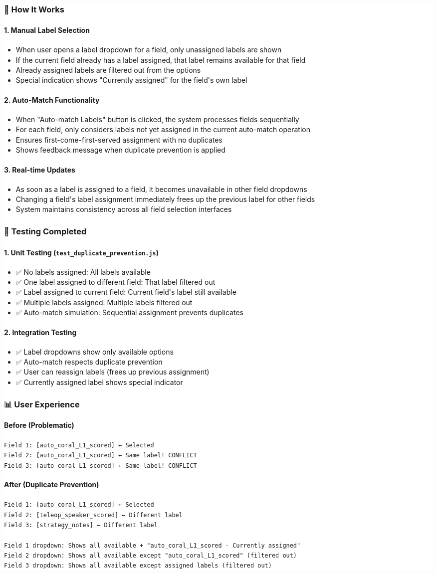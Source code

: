 ### 🎯 How It Works

#### 1. **Manual Label Selection**
- When user opens a label dropdown for a field, only unassigned labels are shown
- If the current field already has a label assigned, that label remains available for that field
- Already assigned labels are filtered out from the options
- Special indication shows "Currently assigned" for the field's own label

#### 2. **Auto-Match Functionality** 
- When "Auto-match Labels" button is clicked, the system processes fields sequentially
- For each field, only considers labels not yet assigned in the current auto-match operation
- Ensures first-come-first-served assignment with no duplicates
- Shows feedback message when duplicate prevention is applied

#### 3. **Real-time Updates**
- As soon as a label is assigned to a field, it becomes unavailable in other field dropdowns
- Changing a field's label assignment immediately frees up the previous label for other fields
- System maintains consistency across all field selection interfaces

### 🧪 Testing Completed

#### 1. Unit Testing (`test_duplicate_prevention.js`)
- ✅ No labels assigned: All labels available
- ✅ One label assigned to different field: That label filtered out
- ✅ Label assigned to current field: Current field's label still available  
- ✅ Multiple labels assigned: Multiple labels filtered out
- ✅ Auto-match simulation: Sequential assignment prevents duplicates

#### 2. Integration Testing
- ✅ Label dropdowns show only available options
- ✅ Auto-match respects duplicate prevention
- ✅ User can reassign labels (frees up previous assignment)
- ✅ Currently assigned label shows special indicator

### 📊 User Experience

#### **Before (Problematic)**
```
Field 1: [auto_coral_L1_scored] ← Selected
Field 2: [auto_coral_L1_scored] ← Same label! CONFLICT
Field 3: [auto_coral_L1_scored] ← Same label! CONFLICT
```

#### **After (Duplicate Prevention)**
```
Field 1: [auto_coral_L1_scored] ← Selected  
Field 2: [teleop_speaker_scored] ← Different label
Field 3: [strategy_notes] ← Different label

Field 1 dropdown: Shows all available + "auto_coral_L1_scored - Currently assigned"
Field 2 dropdown: Shows all available except "auto_coral_L1_scored" (filtered out)
Field 3 dropdown: Shows all available except assigned labels (filtered out)
```
